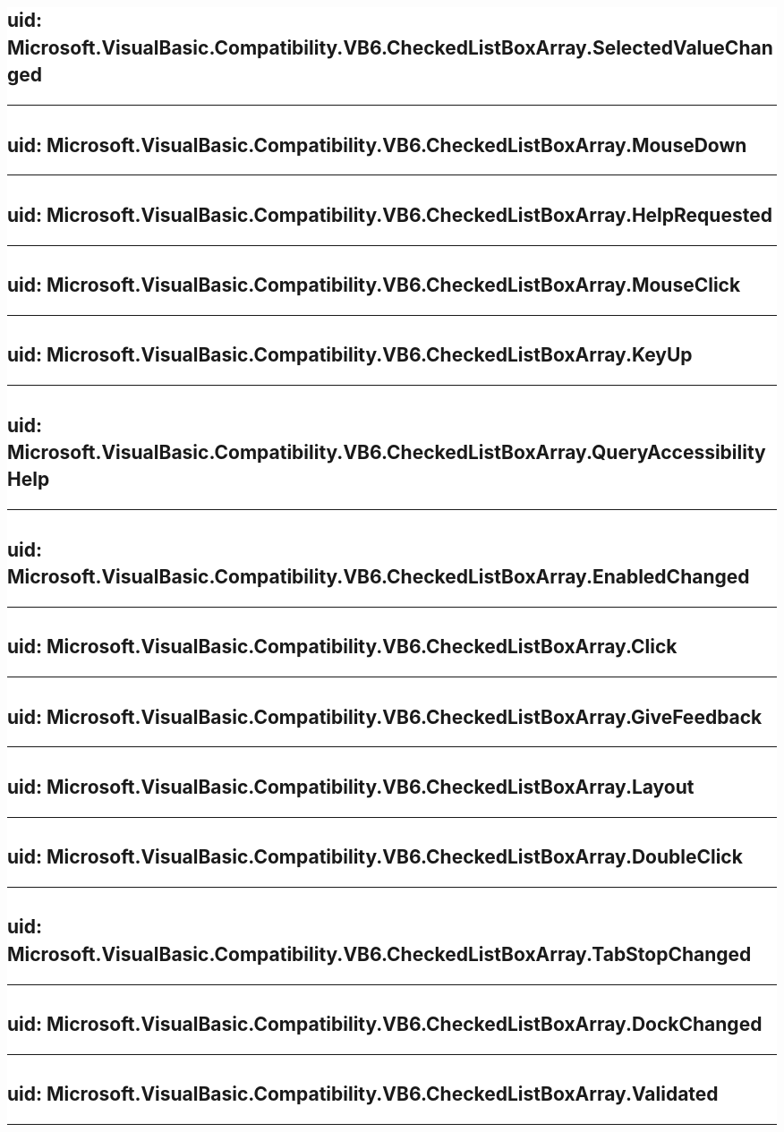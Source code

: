 uid: Microsoft.VisualBasic.Compatibility.VB6.CheckedListBoxArray.SelectedValueChanged
---

---
uid: Microsoft.VisualBasic.Compatibility.VB6.CheckedListBoxArray.MouseDown
---

---
uid: Microsoft.VisualBasic.Compatibility.VB6.CheckedListBoxArray.HelpRequested
---

---
uid: Microsoft.VisualBasic.Compatibility.VB6.CheckedListBoxArray.MouseClick
---

---
uid: Microsoft.VisualBasic.Compatibility.VB6.CheckedListBoxArray.KeyUp
---

---
uid: Microsoft.VisualBasic.Compatibility.VB6.CheckedListBoxArray.QueryAccessibilityHelp
---

---
uid: Microsoft.VisualBasic.Compatibility.VB6.CheckedListBoxArray.EnabledChanged
---

---
uid: Microsoft.VisualBasic.Compatibility.VB6.CheckedListBoxArray.Click
---

---
uid: Microsoft.VisualBasic.Compatibility.VB6.CheckedListBoxArray.GiveFeedback
---

---
uid: Microsoft.VisualBasic.Compatibility.VB6.CheckedListBoxArray.Layout
---

---
uid: Microsoft.VisualBasic.Compatibility.VB6.CheckedListBoxArray.DoubleClick
---

---
uid: Microsoft.VisualBasic.Compatibility.VB6.CheckedListBoxArray.TabStopChanged
---

---
uid: Microsoft.VisualBasic.Compatibility.VB6.CheckedListBoxArray.DockChanged
---

---
uid: Microsoft.VisualBasic.Compatibility.VB6.CheckedListBoxArray.Validated
---

---